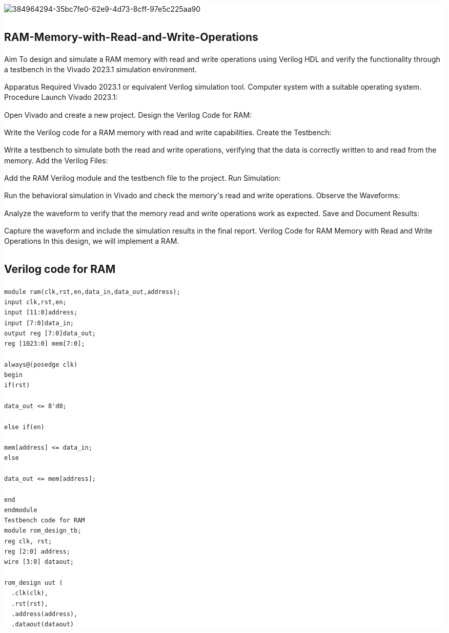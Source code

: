 ![384964294-35bc7fe0-62e9-4d73-8cff-97e5c225aa90](https://github.com/user-attachments/assets/f8c26ed4-ddcb-4931-839f-83329f719d07)

## RAM-Memory-with-Read-and-Write-Operations
Aim
To design and simulate a RAM memory with read and write operations using Verilog HDL and verify the functionality through a testbench in the Vivado 2023.1 simulation environment.

Apparatus Required Vivado 2023.1 or equivalent Verilog simulation tool. Computer system with a suitable operating system.
Procedure
Launch Vivado 2023.1:

Open Vivado and create a new project. Design the Verilog Code for RAM:

Write the Verilog code for a RAM memory with read and write capabilities. Create the Testbench:

Write a testbench to simulate both the read and write operations, verifying that the data is correctly written to and read from the memory. Add the Verilog Files:

Add the RAM Verilog module and the testbench file to the project. Run Simulation:

Run the behavioral simulation in Vivado and check the memory's read and write operations. Observe the Waveforms:

Analyze the waveform to verify that the memory read and write operations work as expected. Save and Document Results:

Capture the waveform and include the simulation results in the final report. Verilog Code for RAM Memory with Read and Write Operations In this design, we will implement a RAM.

## Verilog code for RAM
~~~
module ram(clk,rst,en,data_in,data_out,address);
input clk,rst,en;
input [11:0]address;
input [7:0]data_in;
output reg [7:0]data_out;
reg [1023:0] mem[7:0];

always@(posedge clk)
begin
if(rst)

data_out <= 8'd0;

else if(en) 

mem[address] <= data_in;
else

data_out <= mem[address];

end
endmodule
Testbench code for RAM
module rom_design_tb;
reg clk, rst;
reg [2:0] address;
wire [3:0] dataout;

rom_design uut (
  .clk(clk),
  .rst(rst),
  .address(address),
  .dataout(dataout)
~~~